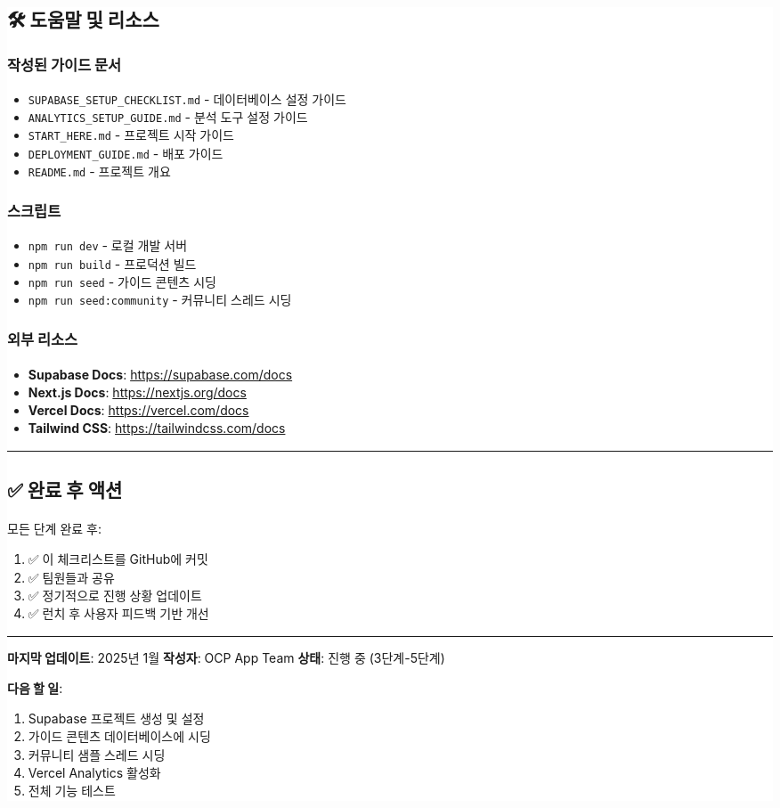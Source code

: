 
## 🛠️ 도움말 및 리소스

### 작성된 가이드 문서
- `SUPABASE_SETUP_CHECKLIST.md` - 데이터베이스 설정 가이드
- `ANALYTICS_SETUP_GUIDE.md` - 분석 도구 설정 가이드
- `START_HERE.md` - 프로젝트 시작 가이드
- `DEPLOYMENT_GUIDE.md` - 배포 가이드
- `README.md` - 프로젝트 개요

### 스크립트
- `npm run dev` - 로컬 개발 서버
- `npm run build` - 프로덕션 빌드
- `npm run seed` - 가이드 콘텐츠 시딩
- `npm run seed:community` - 커뮤니티 스레드 시딩

### 외부 리소스
- **Supabase Docs**: https://supabase.com/docs
- **Next.js Docs**: https://nextjs.org/docs
- **Vercel Docs**: https://vercel.com/docs
- **Tailwind CSS**: https://tailwindcss.com/docs

---

## ✅ 완료 후 액션

모든 단계 완료 후:
1. ✅ 이 체크리스트를 GitHub에 커밋
2. ✅ 팀원들과 공유
3. ✅ 정기적으로 진행 상황 업데이트
4. ✅ 런치 후 사용자 피드백 기반 개선

---

**마지막 업데이트**: 2025년 1월
**작성자**: OCP App Team
**상태**: 진행 중 (3단계-5단계)

**다음 할 일**:
1. Supabase 프로젝트 생성 및 설정
2. 가이드 콘텐츠 데이터베이스에 시딩
3. 커뮤니티 샘플 스레드 시딩
4. Vercel Analytics 활성화
5. 전체 기능 테스트
